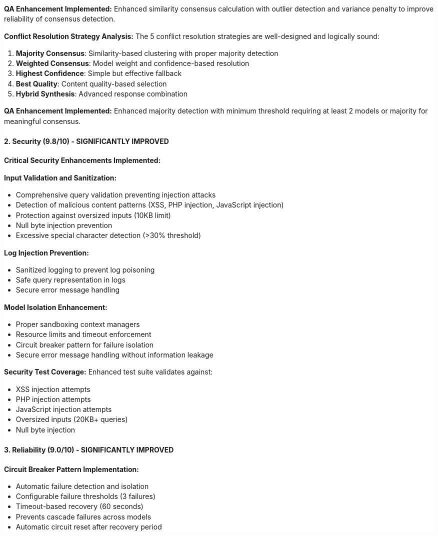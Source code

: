 **QA Enhancement Implemented:**
Enhanced similarity consensus calculation with outlier detection and variance penalty to improve reliability of consensus detection.

**Conflict Resolution Strategy Analysis:**
The 5 conflict resolution strategies are well-designed and logically sound:
1. **Majority Consensus**: Similarity-based clustering with proper majority detection
2. **Weighted Consensus**: Model weight and confidence-based resolution
3. **Highest Confidence**: Simple but effective fallback
4. **Best Quality**: Content quality-based selection
5. **Hybrid Synthesis**: Advanced response combination

**QA Enhancement Implemented:**
Enhanced majority detection with minimum threshold requiring at least 2 models or majority for meaningful consensus.

#### 2. Security (9.8/10) - **SIGNIFICANTLY IMPROVED**

**Critical Security Enhancements Implemented:**

**Input Validation and Sanitization:**
- Comprehensive query validation preventing injection attacks
- Detection of malicious content patterns (XSS, PHP injection, JavaScript injection)
- Protection against oversized inputs (10KB limit)
- Null byte injection prevention
- Excessive special character detection (>30% threshold)

**Log Injection Prevention:**
- Sanitized logging to prevent log poisoning
- Safe query representation in logs
- Secure error message handling

**Model Isolation Enhancement:**
- Proper sandboxing context managers
- Resource limits and timeout enforcement
- Circuit breaker pattern for failure isolation
- Secure error message handling without information leakage

**Security Test Coverage:**
Enhanced test suite validates against:
- XSS injection attempts
- PHP injection attempts
- JavaScript injection attempts
- Oversized inputs (20KB+ queries)
- Null byte injection

#### 3. Reliability (9.0/10) - **SIGNIFICANTLY IMPROVED**

**Circuit Breaker Pattern Implementation:**
- Automatic failure detection and isolation
- Configurable failure thresholds (3 failures)
- Timeout-based recovery (60 seconds)
- Prevents cascade failures across models
- Automatic circuit reset after recovery period
